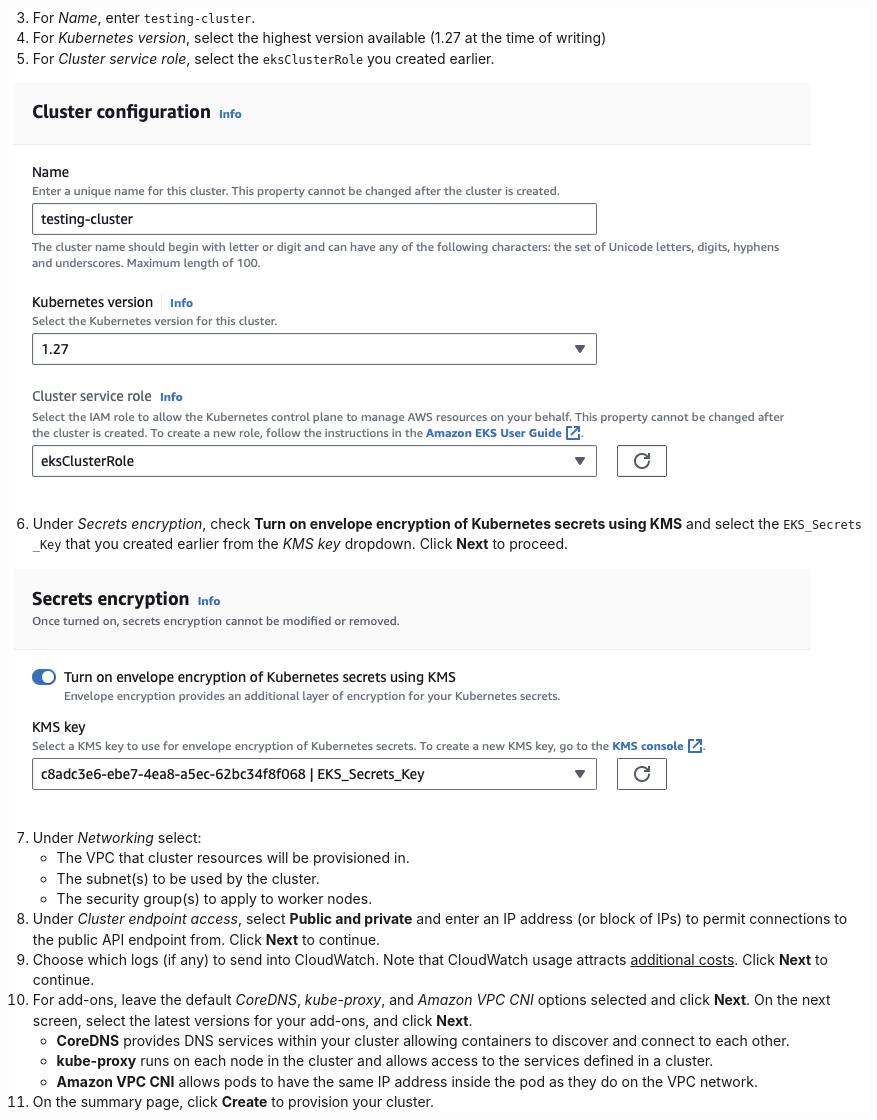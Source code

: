 3. For *Name*, enter `testing-cluster`.
4. For *Kubernetes version*, select the highest version available (1.27 at the time of writing)
5. For *Cluster service role*, select the `eksClusterRole` you created earlier.

​		![9](9.png)

6. Under *Secrets encryption*, check **Turn on envelope encryption of Kubernetes secrets using KMS** and select the `EKS_Secrets_Key` that you created earlier from the *KMS key* dropdown. Click **Next** to proceed.

​		![10](10.png)

7. Under *Networking* select:
   * The VPC that cluster resources will be provisioned in.
   * The subnet(s) to be used by the cluster.
   * The security group(s) to apply to worker nodes.
8. Under *Cluster endpoint access*, select **Public and private** and enter an IP address (or block of IPs) to permit connections to the public API endpoint from. Click **Next** to continue.
9. Choose which logs (if any) to send into CloudWatch. Note that CloudWatch usage attracts [additional costs](https://aws.amazon.com/cloudwatch/pricing/). Click **Next** to continue.
10. For add-ons, leave the default *CoreDNS*, *kube-proxy*, and *Amazon VPC CNI* options selected and click **Next**. On the next screen, select the latest versions for your add-ons, and click **Next**.
    * **CoreDNS** provides DNS services within your cluster allowing containers to discover and connect to each other.
    * **kube-proxy** runs on each node in the cluster and allows access to the services defined in a cluster.
    * **Amazon VPC CNI** allows pods to have the same IP address inside the pod as they do on the VPC network.
11. On the summary page, click **Create** to provision your cluster.
